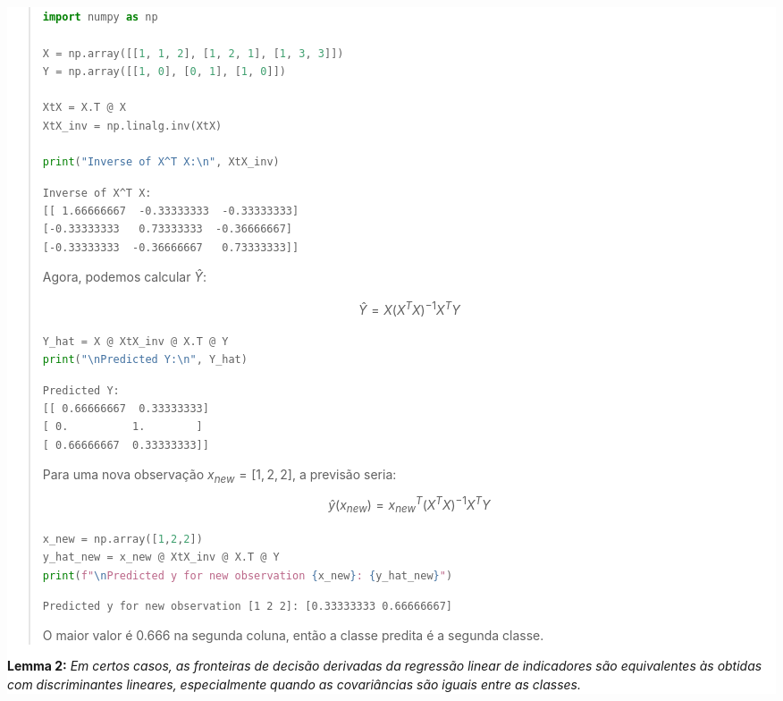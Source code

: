 >
> ```python
> import numpy as np
>
> X = np.array([[1, 1, 2], [1, 2, 1], [1, 3, 3]])
> Y = np.array([[1, 0], [0, 1], [1, 0]])
>
> XtX = X.T @ X
> XtX_inv = np.linalg.inv(XtX)
>
> print("Inverse of X^T X:\n", XtX_inv)
> ```
> ```text
> Inverse of X^T X:
> [[ 1.66666667  -0.33333333  -0.33333333]
> [-0.33333333   0.73333333  -0.36666667]
> [-0.33333333  -0.36666667   0.73333333]]
> ```
>
> Agora, podemos calcular $\hat{Y}$:
>
> $$
> \hat{Y} = X (X^T X)^{-1} X^T Y
> $$
>
> ```python
> Y_hat = X @ XtX_inv @ X.T @ Y
> print("\nPredicted Y:\n", Y_hat)
> ```
> ```text
> Predicted Y:
> [[ 0.66666667  0.33333333]
> [ 0.          1.        ]
> [ 0.66666667  0.33333333]]
> ```
> Para uma nova observação $x_{new} = [1, 2, 2]$, a previsão seria:
> $$
> \hat{y}(x_{new}) = x_{new}^T(X^TX)^{-1}X^T Y
> $$
> ```python
> x_new = np.array([1,2,2])
> y_hat_new = x_new @ XtX_inv @ X.T @ Y
> print(f"\nPredicted y for new observation {x_new}: {y_hat_new}")
> ```
> ```text
> Predicted y for new observation [1 2 2]: [0.33333333 0.66666667]
> ```
>  O maior valor é 0.666 na segunda coluna, então a classe predita é a segunda classe.

**Lemma 2:** _Em certos casos, as fronteiras de decisão derivadas da regressão linear de indicadores são equivalentes às obtidas com discriminantes lineares, especialmente quando as covariâncias são iguais entre as classes._
